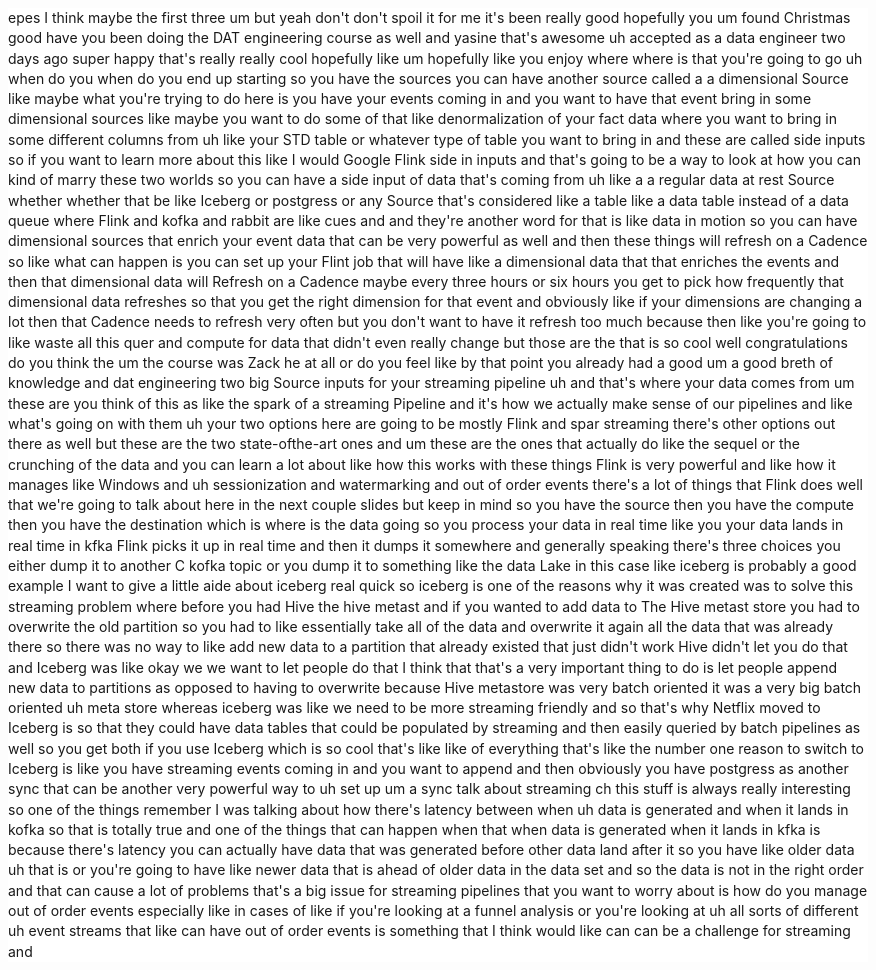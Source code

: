 epes I think maybe the first three um but yeah don't don't spoil it for me it's been really good hopefully you um found Christmas good have you been doing the DAT engineering course as well and yasine that's awesome uh accepted as a data engineer two days ago super happy that's really really cool hopefully like um hopefully like you enjoy where where is that you're going to go uh when do you when do you end up starting so you have the sources you can have another source called a a dimensional Source like maybe what you're trying to do here is you have your events coming in and you want to have that event bring in some dimensional sources like maybe you want to do some of that like denormalization of your fact data where you want to bring in some different columns from uh like your STD table or whatever type of table you want to bring in and these are called side inputs so if you want to learn more about this like I would Google Flink side in inputs and that's going to be a way to look at how you can kind of marry these two worlds so you can have a side input of data that's coming from uh like a a regular data at rest Source whether whether that be like Iceberg or postgress or any Source that's considered like a table like a data table instead of a data queue where Flink and kofka and rabbit are like cues and and they're another word for that is like data in motion so you can have dimensional sources that enrich your event data that can be very powerful as well and then these things will refresh on a Cadence so like what can happen is you can set up your Flint job that will have like a dimensional data that that enriches the events and then that dimensional data will Refresh on a Cadence maybe every three hours or six hours you get to pick how frequently that dimensional data refreshes so that you get the right dimension for that event and obviously like if your dimensions are changing a lot then that Cadence needs to refresh very often but you don't want to have it refresh too much because then like you're going to like waste all this quer and compute for data that didn't even really change but those are the that is so cool well congratulations do you think the um the course was Zack he at all or do you feel like by that point you already had a good um a good breth of knowledge and dat engineering two big Source inputs for your streaming pipeline uh and that's where your data comes from um these are you think of this as like the spark of a streaming Pipeline and it's how we actually make sense of our pipelines and like what's going on with them uh your two options here are going to be mostly Flink and spar streaming there's other options out there as well but these are the two state-ofthe-art ones and um these are the ones that actually do like the sequel or the crunching of the data and you can learn a lot about like how this works with these things Flink is very powerful and like how it manages like Windows and uh sessionization and watermarking and out of order events there's a lot of things that Flink does well that we're going to talk about here in the next couple slides but keep in mind so you have the source then you have the compute then you have the destination which is where is the data going so you process your data in real time like you your data lands in real time in kfka Flink picks it up in real time and then it dumps it somewhere and generally speaking there's three choices you either dump it to another C kofka topic or you dump it to something like the data Lake in this case like iceberg is probably a good example I want to give a little aide about iceberg real quick so iceberg is one of the reasons why it was created was to solve this streaming problem where before you had Hive the hive metast and if you wanted to add data to The Hive metast store you had to overwrite the old partition so you had to like essentially take all of the data and overwrite it again all the data that was already there so there was no way to like add new data to a partition that already existed that just didn't work Hive didn't let you do that and Iceberg was like okay we we want to let people do that I think that that's a very important thing to do is let people append new data to partitions as opposed to having to overwrite because Hive metastore was very batch oriented it was a very big batch oriented uh meta store whereas iceberg was like we need to be more streaming friendly and so that's why Netflix moved to Iceberg is so that they could have data tables that could be populated by streaming and then easily queried by batch pipelines as well so you get both if you use Iceberg which is so cool that's like like of everything that's like the number one reason to switch to Iceberg is like you have streaming events coming in and you want to append and then obviously you have postgress as another sync that can be another very powerful way to uh set up um a sync talk about streaming ch this stuff is always really interesting so one of the things remember I was talking about how there's latency between when uh data is generated and when it lands in kofka so that is totally true and one of the things that can happen when that when data is generated when it lands in kfka is because there's latency you can actually have data that was generated before other data land after it so you have like older data uh that is or you're going to have like newer data that is ahead of older data in the data set and so the data is not in the right order and that can cause a lot of problems that's a big issue for streaming pipelines that you want to worry about is how do you manage out of order events especially like in cases of like if you're looking at a funnel analysis or you're looking at uh all sorts of different uh event streams that like can have out of order events is something that I think would like can can be a challenge for streaming and